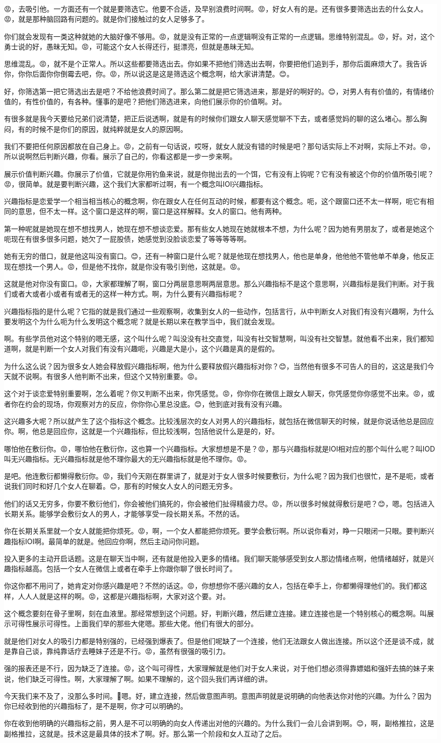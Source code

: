 😡，去吸引他。一方面还有一个就是要筛选它。他要不合适，及早别浪费时间啊。😡，好女人有的是。还有很多要筛选出去的什么女人。😡，就是那种脑回路有问题的。就是你们接触过的女人足够多了。

你们就会发现有一类这种就她的大脑好像不够用。😡，就是没有正常的一点逻辑啊没有正常的一点逻辑。思维特别混乱。😡，好。对，这个勇士说的好，愚昧无知。😡，可能这个女人长得还行，挺漂亮，但就是愚昧无知。

思维混乱。😡，就不是个正常人。所以这些都要筛选出去。你如果不把他们筛选出去啊，你要把他们追到手，那你后面麻烦大了。我告诉你，你你后面你你倒霉去吧，你。😡，所以说这是这是筛选这个概念啊，给大家讲清楚。😊。

好，你筛选第一把它筛选出去是吧？不给他浪费时间了。那么第二就是把它筛选进来，那是好的啊好的。😊，对男人有有价值的，有情绪价值的，有性价值的，有各种。懂事的是吧？把他们筛选进来，向他们展示你的价值啊。对。

有很多就是我今天要给兄弟们说清楚，把正后说透啊，就是有的时候你们跟女人聊天感觉聊不下去，或者感觉妈的聊的这么堵心。那么胸闷，有的时候不是你们的原因，就纯粹就是女人的原因啊。

我们不要把任何原因都放在自己身上。😡，之前有一句话说，哎呀，就女人就没有错的时候是吧？那句话实际上不对啊，实际上不对。😡，所以说啊然后判断兴趣，你看。展示了自己的，你看这都是一步一步来啊。

展示价值判断兴趣。你展示了价值，它就是你用钓鱼来说，就是你抛出去的一个饵，它有没有上钩呢？它有没有被这个你的价值所吸引呢？😡，很简单。就是要判断兴趣，这个我们大家都听过啊，有一个概念叫IOI兴趣指标。

兴趣指标是恋爱学一个相当相当核心的概念啊，你在跟女人在任何互动的时候，都要有这个概念。呃，这个跟窗口还不太一样啊，呃它有相同的意思，但不太一样。这个窗口是这样的啊，窗口是这样解释。女人的窗口。他有两种。

第一种呢就是她现在想不想找男人，她现在想不想谈恋爱。那有些女人她现在她就根本不想，为什么呢？因为她有男朋友了，或者是她这个呃现在有很多很多问题，她欠了一屁股债，她感觉到没脸谈恋爱了等等等等啊。

她有无穷的借口，就是他这叫没有窗口。😊，还有一种窗口是什么呢？就是他现在想找男人，他也是单身，他他他不管他单不单身，他反正现在想找一个男人。😡，但是他不找你，就是你没有吸引到他，这就是。😡。

这就是他对你没有窗口。😡，大家都理解了啊，窗口分两层意思啊两层意思。那么兴趣指标不是这个意思啊，兴趣指标是我们判断。对于我们或者大或者小或者有或者无的这样一种方式。啊，为什么要有兴趣指标呢？

兴趣指标指的是什么呢？它指的就是我们通过一些观察啊，收集到女人的一些动作，包括言行，从中判断女人对我们有没有兴趣啊，为什么要发明这个为什么呃为什么发明这个概念呢？就是长期以来在教学当中，我们就会发现。

啊。有些学员他对这个特别的嗯无感，这个叫什么呢？叫没没有社交直觉，叫没有社交智慧啊，叫没有社交智慧。就他看不出来，我们都知道啊，就是判断一个女人对我们有没有兴趣呃，兴趣是大是小，这个兴趣是真的是假的。

为什么这么说？因为很多女人她会释放假兴趣指标啊，他为什么要释放假兴趣指标对你？😊，当然他有很多不可告人的目的，这这是我们今天就不说啊。有很多人他判断不出来，但这个又特别重要。😡。

这个对于谈恋爱特别重要啊，怎么着呢？你又判断不出来，你凭感觉。😡，你你你在微信上跟女人聊天，你凭感觉你你感觉不出来。😡，或者你在约会的现场，你观察对方的反应，你你你心里总没底。😊，他到底对我有没有兴趣。

这兴趣多大呢？所以就产生了这个指标这个概念。比较浅层次的女人对男人的兴趣指标，就包括在微信聊天的时候，就是你说话他总是回应你。啊，他总是回应你，这就是一个兴趣指标，但比较浅啊，包括他说什么是是的，好。

哪怕他在敷衍你。😡，哪怕他在敷衍你，这也算一个兴趣指标。大家想想是不是？😡，那与兴趣指标就是IOI相对应的那个叫什么呢？叫IOD叫无兴趣指标。无兴趣指标就是他不理你最大的无兴趣指标就是他不理你。😡。

是吧。他连敷衍都懒得敷衍你。😡，我们今天刚在群里讲了，就是对于女人很多时候要敷衍，为什么呢？因为我们也很忙，是不是呃，或者说我们同时和好几个女人在聊着。😊，那有的时候女人女人的问题无穷多。

他们的话又无穷多，你要不敷衍他们，你会被他们搞死的，你会被他们扯得精疲力尽。😡，所以很多时候就得敷衍是吧？😊，嗯。包括进入长期关系。能够学会敷衍女人的男人，才能够享受一段长期关系。不然的话。

你在长期关系里就一个女人就能把你烦死。😡，啊，一个女人都能把你烦死。要学会敷衍啊。所以说你看对，睁一只眼闭一只眼。要判断兴趣指标IOI啊。最简单的就是。他回应你啊，然后主动问你问题。

投入更多的主动开启话题。这是在聊天当中啊，还有就是他投入更多的情绪。我们聊天能够感受到女人那边情绪点啊，他情绪越好，就是兴趣指标越高。包括一个女人在微信上或者在牵手上你跟你聊了很长时间了。

你这你都不用问了，她肯定对你感兴趣是吧？不然的话这。😡，你想想你不感兴趣的女人，包括在牵手上，你都懒得理他们的。我们都这样，人人人就是这样的啊。😡，这都是兴趣指标啊，大家对这个要。对。

这个概念要刻在骨子里啊，刻在血液里。那经常想到这个问题。好，判断兴趣，然后建立连接。建立连接也是一个特别核心的概念啊。叫展示可得性展示可得性。上面我们举的那些大佬嗯。那些大佬。他们有很大的部分。

就是他们对女人的吸引力都是特别强的，已经强到爆表了。但是他们呢缺了一个连接，他们无法跟女人做出连接。所以这个还是谈不成，就是靠自己谈，靠纯靠话疗去睡妹子还是不行。😡，虽然有很强的吸引力。

强的报表还是不行，因为缺乏了连接。😡，这个叫可得性，大家理解就是他们对于女人来说，对于他们想必须得靠嫖娼和强奸去搞的妹子来说，他们缺乏可得性。啊，大家理解了啊。如果不理解的，这个回头我们再详细的讲。

今天我们来不及了，没那么多时间。🤧嗯。好，建立连接，然后做意图声明。意图声明就是说明确的向他表达你对他的兴趣。为什么？因为你已经收到他的兴趣指标了，是不是啊，你才可以明确的。

你在收到他明确的兴趣指标之前，男人是不可以明确的向女人传递出对他的兴趣的。为什么我们一会儿会讲到啊。😊，啊，副格推拉，这是副格推拉，这就是。技术这是最具体的技术了啊。好。那么第一个阶段和女人互动了之后。
